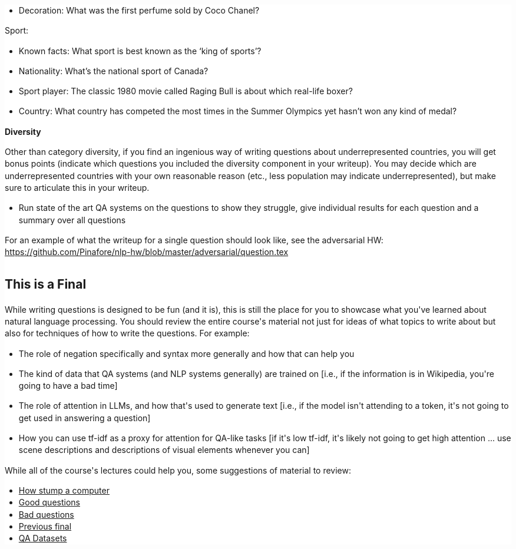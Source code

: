 *	Decoration: What was the first perfume sold by Coco Chanel?


Sport: 

*	Known facts: What sport is best known as the ‘king of sports’?

*	Nationality: What’s the national sport of Canada?

*	Sport player: The classic 1980 movie called Raging Bull is about which real-life boxer?

*	Country: What country has competed the most times in the Summer Olympics yet hasn’t won any kind of medal?


**Diversity** 

Other than category diversity, if you find an ingenious way of writing questions about underrepresented countries, you will get bonus points (indicate which questions you included the diversity component in your writeup). You may decide which are underrepresented countries with your own reasonable reason (etc., less population may indicate underrepresented), but make sure to articulate this in your writeup. 

* Run state of the art QA systems on the questions to show they struggle, give individual results for each question and a summary over all questions

For an example of what the writeup for a single question should look like, see the adversarial HW:
https://github.com/Pinafore/nlp-hw/blob/master/adversarial/question.tex


This is a Final
------------

While writing questions is designed to be fun (and it is), this is
still the place for you to showcase what you've learned about natural
language processing.  You should review the entire course's material
not just for ideas of what topics to write about but also for
techniques of how to write the questions.  For example:

* The role of negation specifically and syntax more generally and how
  that can help you
  
* The kind of data that QA systems (and NLP systems generally) are
  trained on [i.e., if the information is in Wikipedia, you're going
  to have a bad time]
  
* The role of attention in LLMs, and how that's used to generate text
  [i.e., if the model isn't attending to a token, it's not going to
  get used in answering a question]
  
* How you can use tf-idf as a proxy for attention for QA-like tasks
  [if it's low tf-idf, it's likely not going to get high attention
  ... use scene descriptions and descriptions of visual elements
  whenever you can]
  
While all of the course's lectures could help you, some suggestions of
material to review:

* [How stump a computer](https://www.youtube.com/watch?v=6oZCIOBiSaI)
* [Good questions](https://www.youtube.com/watch?v=uVcPlJu-JCM)
* [Bad questions](https://youtu.be/LKQVJgj5ffg)
* [Previous final](https://www.youtube.com/watch?v=dyaR7zT_KKg)
* [QA Datasets](https://youtu.be/p8tnM1_waQ8)
